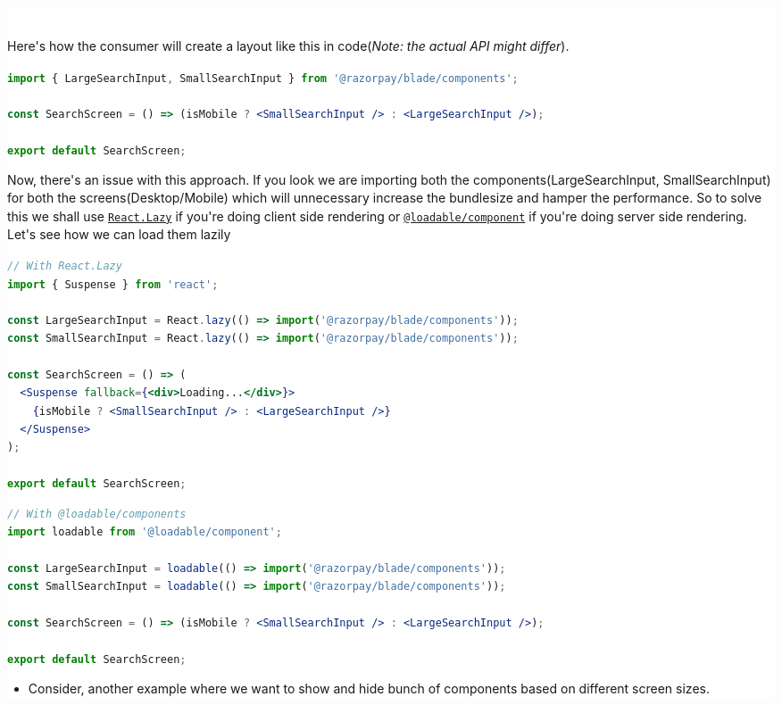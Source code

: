   <br/>

  Here's how the consumer will create a layout like this in code(_Note: the actual API might differ_).

  ```jsx
  import { LargeSearchInput, SmallSearchInput } from '@razorpay/blade/components';

  const SearchScreen = () => (isMobile ? <SmallSearchInput /> : <LargeSearchInput />);

  export default SearchScreen;
  ```

  Now, there's an issue with this approach. If you look we are importing both the components(LargeSearchInput, SmallSearchInput) for both the screens(Desktop/Mobile) which will unnecessary increase the bundlesize and hamper the performance. So to solve this we shall use [`React.Lazy`](https://reactjs.org/docs/code-splitting.html#reactlazy) if you're doing client side rendering or [`@loadable/component`](https://loadable-components.com/docs/component-splitting/) if you're doing server side rendering. Let's see how we can load them lazily

  ```jsx
  // With React.Lazy
  import { Suspense } from 'react';

  const LargeSearchInput = React.lazy(() => import('@razorpay/blade/components'));
  const SmallSearchInput = React.lazy(() => import('@razorpay/blade/components'));

  const SearchScreen = () => (
    <Suspense fallback={<div>Loading...</div>}>
      {isMobile ? <SmallSearchInput /> : <LargeSearchInput />}
    </Suspense>
  );

  export default SearchScreen;
  ```

  ```jsx
  // With @loadable/components
  import loadable from '@loadable/component';

  const LargeSearchInput = loadable(() => import('@razorpay/blade/components'));
  const SmallSearchInput = loadable(() => import('@razorpay/blade/components'));

  const SearchScreen = () => (isMobile ? <SmallSearchInput /> : <LargeSearchInput />);

  export default SearchScreen;
  ```

- Consider, another example where we want to show and hide bunch of components based on different screen sizes.